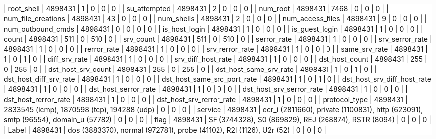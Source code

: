| root_shell                  | 4898431 | 1                                                                                 | 0            | 0           | 0                      |
| su_attempted                | 4898431 | 2                                                                                 | 0            | 0           | 0                      |
| num_root                    | 4898431 | 7468                                                                              | 0            | 0           | 0                      |
| num_file_creations          | 4898431 | 43                                                                                | 0            | 0           | 0                      |
| num_shells                  | 4898431 | 2                                                                                 | 0            | 0           | 0                      |
| num_access_files            | 4898431 | 9                                                                                 | 0            | 0           | 0                      |
| num_outbound_cmds           | 4898431 | 0                                                                                 | 0            | 0           | 0                      |
| is_host_login               | 4898431 | 1                                                                                 | 0            | 0           | 0                      |
| is_guest_login              | 4898431 | 1                                                                                 | 0            | 0           | 0                      |
| count                       | 4898431 | 511                                                                               | 0            | 510         | 0                      |
| srv_count                   | 4898431 | 511                                                                               | 0            | 510         | 0                      |
| serror_rate                 | 4898431 | 1                                                                                 | 0            | 0           | 0                      |
| srv_serror_rate             | 4898431 | 1                                                                                 | 0            | 0           | 0                      |
| rerror_rate                 | 4898431 | 1                                                                                 | 0            | 0           | 0                      |
| srv_rerror_rate             | 4898431 | 1                                                                                 | 0            | 0           | 0                      |
| same_srv_rate               | 4898431 | 1                                                                                 | 0            | 1           | 0                      |
| diff_srv_rate               | 4898431 | 1                                                                                 | 0            | 0           | 0                      |
| srv_diff_host_rate          | 4898431 | 1                                                                                 | 0            | 0           | 0                      |
| dst_host_count              | 4898431 | 255                                                                               | 0            | 255         | 0                      |
| dst_host_srv_count          | 4898431 | 255                                                                               | 0            | 255         | 0                      |
| dst_host_same_srv_rate      | 4898431 | 1                                                                                 | 0            | 1           | 0                      |
| dst_host_diff_srv_rate      | 4898431 | 1                                                                                 | 0            | 0           | 0                      |
| dst_host_same_src_port_rate | 4898431 | 1                                                                                 | 0            | 1           | 0                      |
| dst_host_srv_diff_host_rate | 4898431 | 1                                                                                 | 0            | 0           | 0                      |
| dst_host_serror_rate        | 4898431 | 1                                                                                 | 0            | 0           | 0                      |
| dst_host_srv_serror_rate    | 4898431 | 1                                                                                 | 0            | 0           | 0                      |
| dst_host_rerror_rate        | 4898431 | 1                                                                                 | 0            | 0           | 0                      |
| dst_host_srv_rerror_rate    | 4898431 | 1                                                                                 | 0            | 0           | 0                      |
| protocol_type               | 4898431 | 2833545 (icmp), 1870598 (tcp), 194288 (udp)                                       | 0            | 0           | 0                      |
| service                     | 4898431 | ecr_i (2811660), private (1100831), http (623091), smtp (96554), domain_u (57782) | 0            | 0           | 0                      |
| flag                        | 4898431 | SF (3744328), S0 (869829), REJ (268874), RSTR (8094)                              | 0            | 0           | 0                      |
| Label                       | 4898431 | dos (3883370), normal (972781), probe (41102), R2l (1126), U2r (52)               | 0            | 0           | 0                      |
